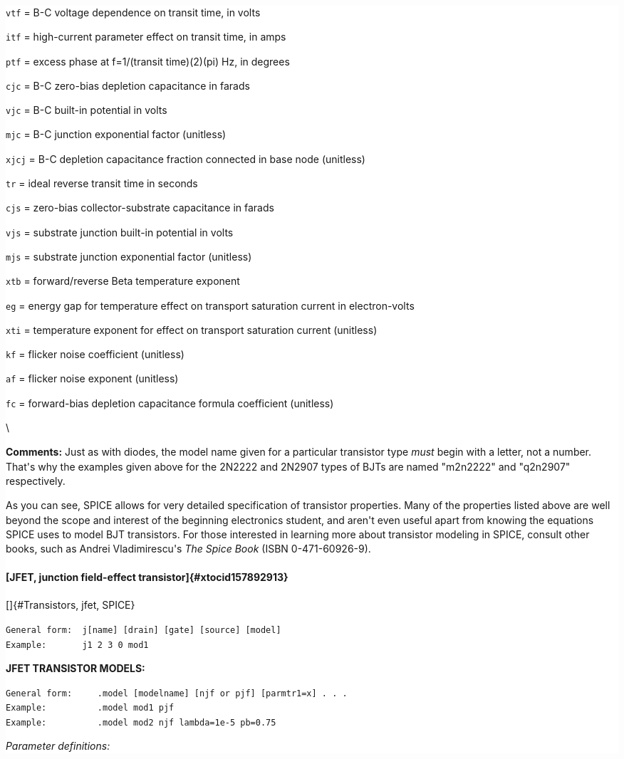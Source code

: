 `vtf` = B-C voltage dependence on transit time, in volts

`itf` = high-current parameter effect on transit time, in amps

`ptf` = excess phase at f=1/(transit time)(2)(pi) Hz, in degrees

`cjc` = B-C zero-bias depletion capacitance in farads

`vjc` = B-C built-in potential in volts

`mjc` = B-C junction exponential factor (unitless)

`xjcj` = B-C depletion capacitance fraction connected in base node (unitless)

`tr` = ideal reverse transit time in seconds

`cjs` = zero-bias collector-substrate capacitance in farads

`vjs` = substrate junction built-in potential in volts

`mjs` = substrate junction exponential factor (unitless)

`xtb` = forward/reverse Beta temperature exponent

`eg` = energy gap for temperature effect on transport saturation current in electron-volts

`xti` = temperature exponent for effect on transport saturation current (unitless)

`kf` = flicker noise coefficient (unitless)

`af` = flicker noise exponent (unitless)

`fc` = forward-bias depletion capacitance formula coefficient (unitless)

\

**Comments:** Just as with diodes, the model name given for a particular transistor type _must_ begin with a letter, not a number. That\'s why the examples given above for the 2N2222 and 2N2907 types of BJTs are named \"m2n2222\" and \"q2n2907\" respectively.

As you can see, SPICE allows for very detailed specification of transistor properties. Many of the properties listed above are well beyond the scope and interest of the beginning electronics student, and aren\'t even useful apart from knowing the equations SPICE uses to model BJT transistors. For those interested in learning more about transistor modeling in SPICE, consult other books, such as Andrei Vladimirescu\'s _The Spice Book_ (ISBN 0-471-60926-9).

#### [JFET, junction field-effect transistor]{#xtocid157892913}

[]{#Transistors, jfet, SPICE}

    General form:  j[name] [drain] [gate] [source] [model]
    Example:       j1 2 3 0 mod1

**JFET TRANSISTOR MODELS:**

    General form:     .model [modelname] [njf or pjf] [parmtr1=x] . . .
    Example:          .model mod1 pjf
    Example:          .model mod2 njf lambda=1e-5 pb=0.75

_Parameter definitions:_
